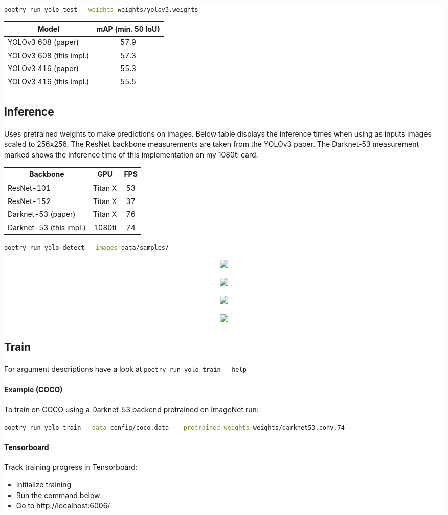 ```bash
poetry run yolo-test --weights weights/yolov3.weights
```

| Model                   | mAP (min. 50 IoU) |
| ----------------------- |:-----------------:|
| YOLOv3 608 (paper)      | 57.9              |
| YOLOv3 608 (this impl.) | 57.3              |
| YOLOv3 416 (paper)      | 55.3              |
| YOLOv3 416 (this impl.) | 55.5              |

## Inference
Uses pretrained weights to make predictions on images. Below table displays the inference times when using as inputs images scaled to 256x256. The ResNet backbone measurements are taken from the YOLOv3 paper. The Darknet-53 measurement marked shows the inference time of this implementation on my 1080ti card.

| Backbone                | GPU      | FPS      |
| ----------------------- |:--------:|:--------:|
| ResNet-101              | Titan X  | 53       |
| ResNet-152              | Titan X  | 37       |
| Darknet-53 (paper)      | Titan X  | 76       |
| Darknet-53 (this impl.) | 1080ti   | 74       |

```bash
poetry run yolo-detect --images data/samples/
```

<p align="center"><img src="https://github.com/eriklindernoren/PyTorch-YOLOv3/raw/master/assets/giraffe.png" width="480"\></p>
<p align="center"><img src="https://github.com/eriklindernoren/PyTorch-YOLOv3/raw/master/assets/dog.png" width="480"\></p>
<p align="center"><img src="https://github.com/eriklindernoren/PyTorch-YOLOv3/raw/master/assets/traffic.png" width="480"\></p>
<p align="center"><img src="https://github.com/eriklindernoren/PyTorch-YOLOv3/raw/master/assets/messi.png" width="480"\></p>

## Train
For argument descriptions have a look at `poetry run yolo-train --help`

#### Example (COCO)
To train on COCO using a Darknet-53 backend pretrained on ImageNet run: 

```bash
poetry run yolo-train --data config/coco.data  --pretrained_weights weights/darknet53.conv.74
```

#### Tensorboard
Track training progress in Tensorboard:
* Initialize training
* Run the command below
* Go to http://localhost:6006/
